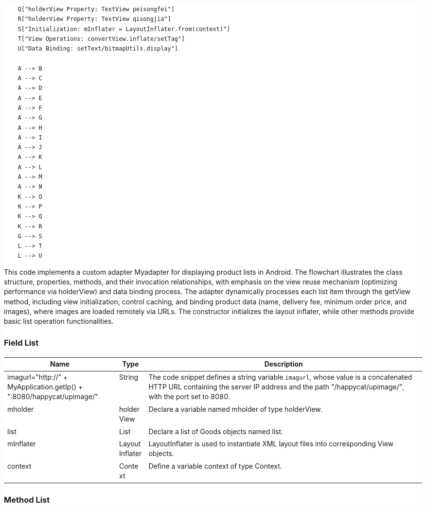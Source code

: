 ```mermaid
    Q["holderView Property: TextView peisongfei"]
    R["holderView Property: TextView qisongjia"]
    S["Initialization: mInflater = LayoutInflater.from(context)"]
    T["View Operations: convertView.inflate/setTag"]
    U["Data Binding: setText/bitmapUtils.display"]

    A --> B
    A --> C
    A --> D
    A --> E
    A --> F
    A --> G
    A --> H
    A --> I
    A --> J
    A --> K
    A --> L
    A --> M
    A --> N
    K --> O
    K --> P
    K --> Q
    K --> R
    G --> S
    L --> T
    L --> U
```

This code implements a custom adapter Myadapter for displaying product lists in Android. The flowchart illustrates the class structure, properties, methods, and their invocation relationships, with emphasis on the view reuse mechanism (optimizing performance via holderView) and data binding process. The adapter dynamically processes each list item through the getView method, including view initialization, control caching, and binding product data (name, delivery fee, minimum order price, and images), where images are loaded remotely via URLs. The constructor initializes the layout inflater, while other methods provide basic list operation functionalities.

### Field List

| Name  | Type  | Description |
|-------|-------|------|
| imagurl="http://" + MyApplication.getIp()			+ ":8080/happycat/upimage/" | String | The code snippet defines a string variable `imagurl`, whose value is a concatenated HTTP URL containing the server IP address and the path "/happycat/upimage/", with the port set to 8080. |
| mholder | holderView | Declare a variable named mholder of type holderView. |
| list | List<Goods> | Declare a list of Goods objects named list. |
| mInflater | LayoutInflater | LayoutInflater is used to instantiate XML layout files into corresponding View objects. |
| context | Context | Define a variable context of type Context. |

### Method List
